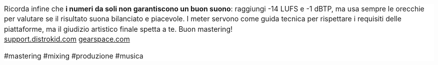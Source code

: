 Ricorda infine che **i numeri da soli non garantiscono un buon suono**: raggiungi -14 LUFS e -1 dBTP, ma usa sempre le orecchie per valutare se il risultato suona bilanciato e piacevole. I meter servono come guida tecnica per rispettare i requisiti delle piattaforme, ma il giudizio artistico finale spetta a te. Buon mastering!​  
[support.distrokid.com](https://support.distrokid.com/hc/en-us/articles/4406027837587-What-is-Loudness-Normalization#:~:text=When%20you%20select%20this%20optional,all%20streaming%20services%20you%27ve%20selected)​ [gearspace.com](https://gearspace.com/board/apple-logic-pro/857327-post-fader-inserts.html#:~:text=If%20you%20have%20a%20dither,fader)

#mastering #mixing #produzione #musica 